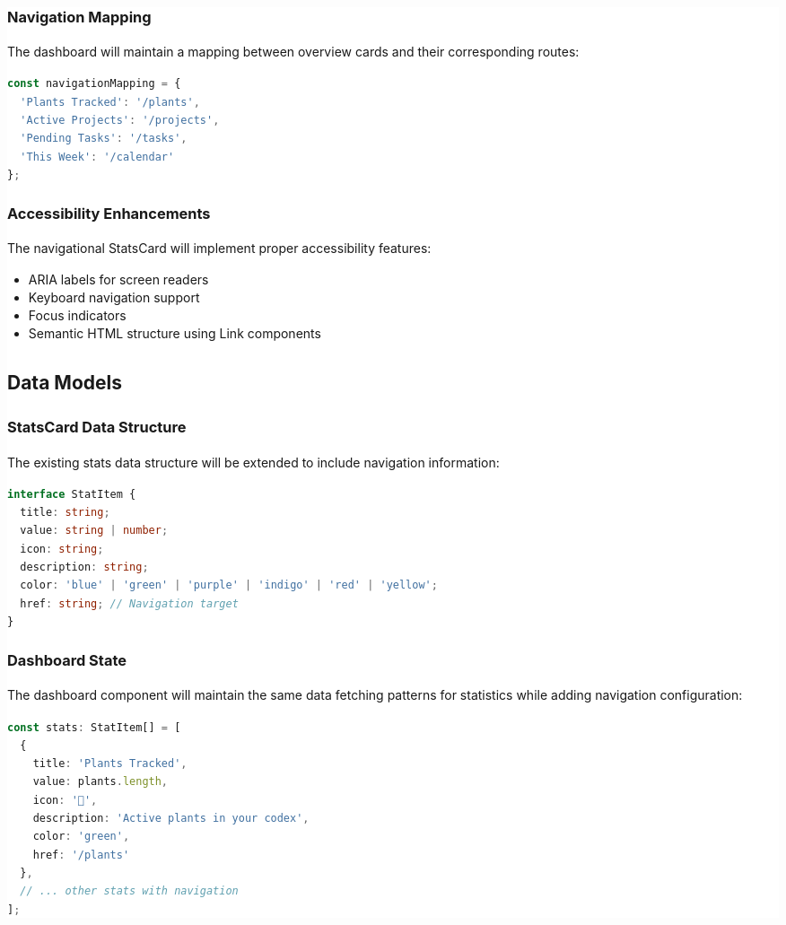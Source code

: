 ### Navigation Mapping

The dashboard will maintain a mapping between overview cards and their corresponding routes:

```typescript
const navigationMapping = {
  'Plants Tracked': '/plants',
  'Active Projects': '/projects',
  'Pending Tasks': '/tasks',
  'This Week': '/calendar'
};
```

### Accessibility Enhancements

The navigational StatsCard will implement proper accessibility features:
- ARIA labels for screen readers
- Keyboard navigation support
- Focus indicators
- Semantic HTML structure using Link components

## Data Models

### StatsCard Data Structure

The existing stats data structure will be extended to include navigation information:

```typescript
interface StatItem {
  title: string;
  value: string | number;
  icon: string;
  description: string;
  color: 'blue' | 'green' | 'purple' | 'indigo' | 'red' | 'yellow';
  href: string; // Navigation target
}
```

### Dashboard State

The dashboard component will maintain the same data fetching patterns for statistics while adding navigation configuration:

```typescript
const stats: StatItem[] = [
  {
    title: 'Plants Tracked',
    value: plants.length,
    icon: '🌱',
    description: 'Active plants in your codex',
    color: 'green',
    href: '/plants'
  },
  // ... other stats with navigation
];
```
